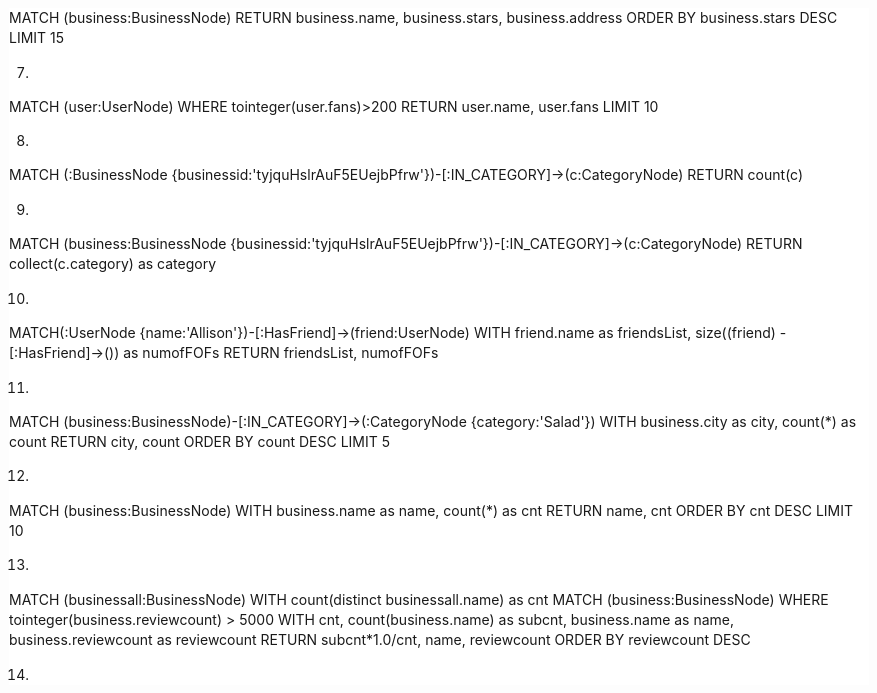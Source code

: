 MATCH (business:BusinessNode)
RETURN business.name, business.stars, business.address
ORDER BY business.stars DESC
LIMIT 15

7.

MATCH (user:UserNode)
WHERE tointeger(user.fans)>200
RETURN user.name, user.fans
LIMIT 10

8.

MATCH (:BusinessNode {businessid:'tyjquHslrAuF5EUejbPfrw'})-[:IN_CATEGORY]->(c:CategoryNode)
RETURN count(c)

9.

MATCH (business:BusinessNode {businessid:'tyjquHslrAuF5EUejbPfrw'})-[:IN_CATEGORY]->(c:CategoryNode)
RETURN collect(c.category) as category

10.

MATCH(:UserNode {name:'Allison'})-[:HasFriend]->(friend:UserNode)
WITH friend.name as friendsList, size((friend) -[:HasFriend]->()) as numofFOFs
RETURN friendsList, numofFOFs

11.

MATCH (business:BusinessNode)-[:IN_CATEGORY]->(:CategoryNode {category:'Salad'})
WITH business.city as city, count(*) as count
RETURN city, count
ORDER BY count DESC
LIMIT 5

12.

MATCH (business:BusinessNode)
WITH business.name as name, count(*) as cnt
RETURN name, cnt
ORDER BY cnt DESC
LIMIT 10

13.

MATCH (businessall:BusinessNode)
WITH count(distinct businessall.name) as cnt
MATCH (business:BusinessNode)
WHERE tointeger(business.reviewcount) > 5000
WITH cnt, count(business.name) as subcnt, business.name as name, business.reviewcount as reviewcount
RETURN subcnt*1.0/cnt, name, reviewcount
ORDER BY reviewcount DESC

14.
